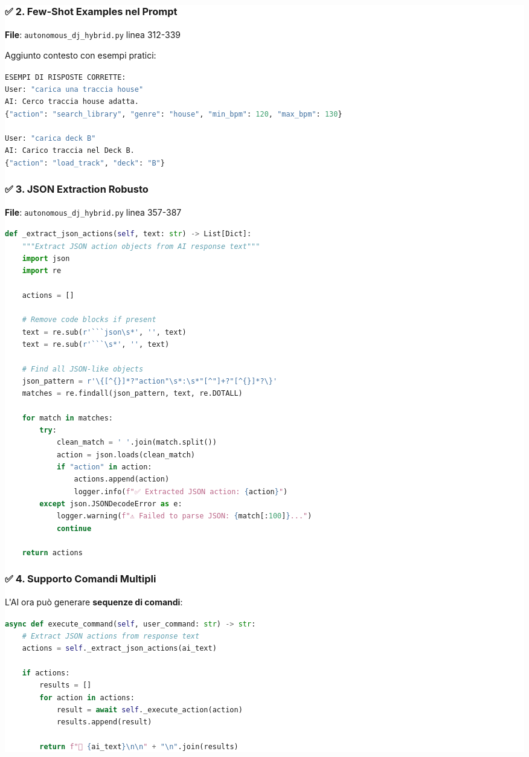 ### ✅ 2. Few-Shot Examples nel Prompt
**File**: `autonomous_dj_hybrid.py` linea 312-339

Aggiunto contesto con esempi pratici:
```python
ESEMPI DI RISPOSTE CORRETTE:
User: "carica una traccia house"
AI: Cerco traccia house adatta.
{"action": "search_library", "genre": "house", "min_bpm": 120, "max_bpm": 130}

User: "carica deck B"
AI: Carico traccia nel Deck B.
{"action": "load_track", "deck": "B"}
```

### ✅ 3. JSON Extraction Robusto
**File**: `autonomous_dj_hybrid.py` linea 357-387

```python
def _extract_json_actions(self, text: str) -> List[Dict]:
    """Extract JSON action objects from AI response text"""
    import json
    import re

    actions = []

    # Remove code blocks if present
    text = re.sub(r'```json\s*', '', text)
    text = re.sub(r'```\s*', '', text)

    # Find all JSON-like objects
    json_pattern = r'\{[^{}]*?"action"\s*:\s*"[^"]+?"[^{}]*?\}'
    matches = re.findall(json_pattern, text, re.DOTALL)

    for match in matches:
        try:
            clean_match = ' '.join(match.split())
            action = json.loads(clean_match)
            if "action" in action:
                actions.append(action)
                logger.info(f"✅ Extracted JSON action: {action}")
        except json.JSONDecodeError as e:
            logger.warning(f"⚠️ Failed to parse JSON: {match[:100]}...")
            continue

    return actions
```

### ✅ 4. Supporto Comandi Multipli
L'AI ora può generare **sequenze di comandi**:
```python
async def execute_command(self, user_command: str) -> str:
    # Extract JSON actions from response text
    actions = self._extract_json_actions(ai_text)

    if actions:
        results = []
        for action in actions:
            result = await self._execute_action(action)
            results.append(result)

        return f"🤖 {ai_text}\n\n" + "\n".join(results)
```
